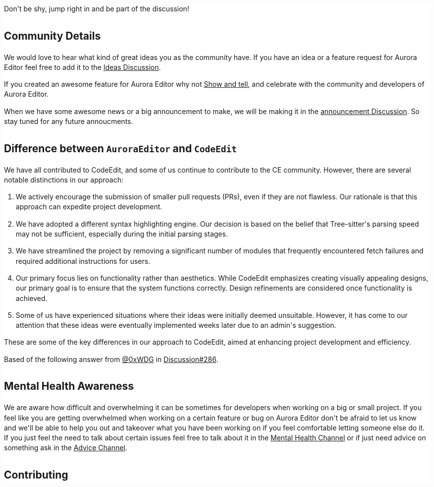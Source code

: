 Don't be shy, jump right in and be part of the discussion!

## Community Details

We would love to hear what kind of great ideas you as the community have. If you have an idea or a feature request for Aurora Editor feel free to add it to the [Ideas Discussion](https://github.com/AuroraEditor/AuroraEditor/discussions/categories/ideas).

If you created an awesome feature for Aurora Editor why not [Show and tell](https://github.com/AuroraEditor/AuroraEditor/discussions/categories/show-and-tell), and celebrate with the community and developers of Aurora Editor.

When we have some awesome news or a big announcement to make, we will be making it in the [announcement Discussion](https://github.com/AuroraEditor/AuroraEditor/discussions/categories/announcements). So stay tuned for any future annoucments.

## Difference between `AuroraEditor` and `CodeEdit`

We have all contributed to CodeEdit, and some of us continue to contribute to the CE community. However, there are several notable distinctions in our approach:

1. We actively encourage the submission of smaller pull requests (PRs), even if they are not flawless. Our rationale is that this approach can expedite project development.

2. We have adopted a different syntax highlighting engine. Our decision is based on the belief that Tree-sitter's parsing speed may not be sufficient, especially during the initial parsing stages.

3. We have streamlined the project by removing a significant number of modules that frequently encountered fetch failures and required additional instructions for users.

4. Our primary focus lies on functionality rather than aesthetics. While CodeEdit emphasizes creating visually appealing designs, our primary goal is to ensure that the system functions correctly. Design refinements are considered once functionality is achieved.

5. Some of us have experienced situations where their ideas were initially deemed unsuitable. However, it has come to our attention that these ideas were eventually implemented weeks later due to an admin's suggestion.

These are some of the key differences in our approach to CodeEdit, aimed at enhancing project development and efficiency.

Based of the following answer from <a href='https://github.com/0xWDG'>@0xWDG</a> in <a href='https://github.com/AuroraEditor/AuroraEditor/discussions/286'>Discussion#286</a>.

## Mental Health Awareness

We are aware how difficult and overwhelming it can be sometimes for developers when working on a big or small project. If you feel like you are getting overwhelmed when working on a certain feature or bug on Aurora Editor don't be afraid to let us know and we'll be able to help you out and takeover what you have been working on if you feel comfortable letting someone else do it. If you just feel the need to talk about certain issues feel free to talk about it in the [Mental Health Channel](https://discord.gg/HyC7Z9WaQS) or if just need advice on something ask in the [Advice Channel](https://discord.gg/Fnr5A5atbn).

## Contributing
